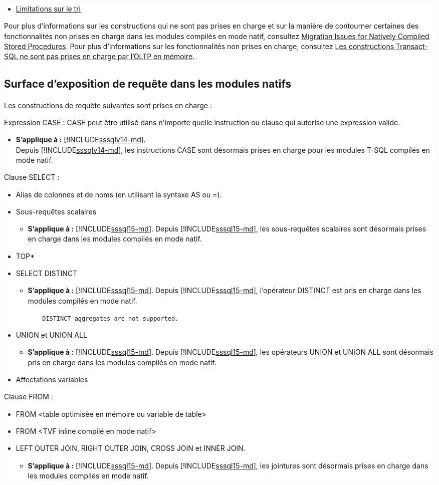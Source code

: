-   [Limitations sur le tri](../../relational-databases/in-memory-oltp/supported-features-for-natively-compiled-t-sql-modules.md#los)  

 Pour plus d’informations sur les constructions qui ne sont pas prises en charge et sur la manière de contourner certaines des fonctionnalités non prises en charge dans les modules compilés en mode natif, consultez [Migration Issues for Natively Compiled Stored Procedures](../../relational-databases/in-memory-oltp/migration-issues-for-natively-compiled-stored-procedures.md). Pour plus d’informations sur les fonctionnalités non prises en charge, consultez [Les constructions Transact-SQL ne sont pas prises en charge par l’OLTP en mémoire](../../relational-databases/in-memory-oltp/transact-sql-constructs-not-supported-by-in-memory-oltp.md).  

##  <a name="query-surface-area-in-native-modules"></a><a name="qsancsp"></a> Surface d’exposition de requête dans les modules natifs  

Les constructions de requête suivantes sont prises en charge :  

Expression CASE : CASE peut être utilisé dans n'importe quelle instruction ou clause qui autorise une expression valide.
   - **S’applique à :** [!INCLUDE[sssqlv14-md](../../includes/sssqlv14-md.md)].  
    Depuis [!INCLUDE[sssqlv14-md](../../includes/sssqlv14-md.md)], les instructions CASE sont désormais prises en charge pour les modules T-SQL compilés en mode natif.

Clause SELECT :  

-   Alias de colonnes et de noms (en utilisant la syntaxe AS ou =).  

-   Sous-requêtes scalaires
    - **S’applique à :** [!INCLUDE[sssql15-md](../../includes/sssql15-md.md)].
      Depuis [!INCLUDE[sssql15-md](../../includes/sssql15-md.md)], les sous-requêtes scalaires sont désormais prises en charge dans les modules compilés en mode natif.

-   TOP*  

-   SELECT DISTINCT  
    - **S’applique à :** [!INCLUDE[sssql15-md](../../includes/sssql15-md.md)].
      Depuis [!INCLUDE[sssql15-md](../../includes/sssql15-md.md)], l’opérateur DISTINCT est pris en charge dans les modules compilés en mode natif.

              DISTINCT aggregates are not supported.  

-   UNION et UNION ALL
    - **S’applique à :** [!INCLUDE[sssql15-md](../../includes/sssql15-md.md)].
      Depuis [!INCLUDE[sssql15-md](../../includes/sssql15-md.md)], les opérateurs UNION et UNION ALL sont désormais pris en charge dans les modules compilés en mode natif.

-   Affectations variables  

Clause FROM :  

-   FROM \<table optimisée en mémoire ou variable de table>  

-   FROM \<TVF inline compilé en mode natif>  

-   LEFT OUTER JOIN, RIGHT OUTER JOIN, CROSS JOIN et INNER JOIN.
    - **S’applique à :** [!INCLUDE[sssql15-md](../../includes/sssql15-md.md)].
      Depuis [!INCLUDE[sssql15-md](../../includes/sssql15-md.md)], les jointures sont désormais prises en charge dans les modules compilés en mode natif.
